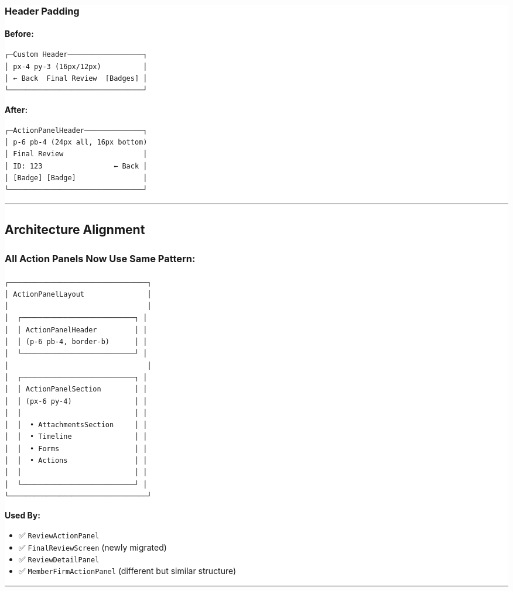 ### Header Padding

**Before:**
```
┌─Custom Header──────────────────┐
│ px-4 py-3 (16px/12px)          │
│ ← Back  Final Review  [Badges] │
└────────────────────────────────┘
```

**After:**
```
┌─ActionPanelHeader──────────────┐
│ p-6 pb-4 (24px all, 16px bottom)
│ Final Review                   │
│ ID: 123                 ← Back │
│ [Badge] [Badge]                │
└────────────────────────────────┘
```

---

## Architecture Alignment

### All Action Panels Now Use Same Pattern:

```
┌─────────────────────────────────┐
│ ActionPanelLayout               │
│                                 │
│  ┌───────────────────────────┐ │
│  │ ActionPanelHeader         │ │
│  │ (p-6 pb-4, border-b)      │ │
│  └───────────────────────────┘ │
│                                 │
│  ┌───────────────────────────┐ │
│  │ ActionPanelSection        │ │
│  │ (px-6 py-4)               │ │
│  │                           │ │
│  │  • AttachmentsSection     │ │
│  │  • Timeline               │ │
│  │  • Forms                  │ │
│  │  • Actions                │ │
│  │                           │ │
│  └───────────────────────────┘ │
└─────────────────────────────────┘
```

**Used By:**
- ✅ `ReviewActionPanel`
- ✅ `FinalReviewScreen` (newly migrated)
- ✅ `ReviewDetailPanel`
- ✅ `MemberFirmActionPanel` (different but similar structure)

---